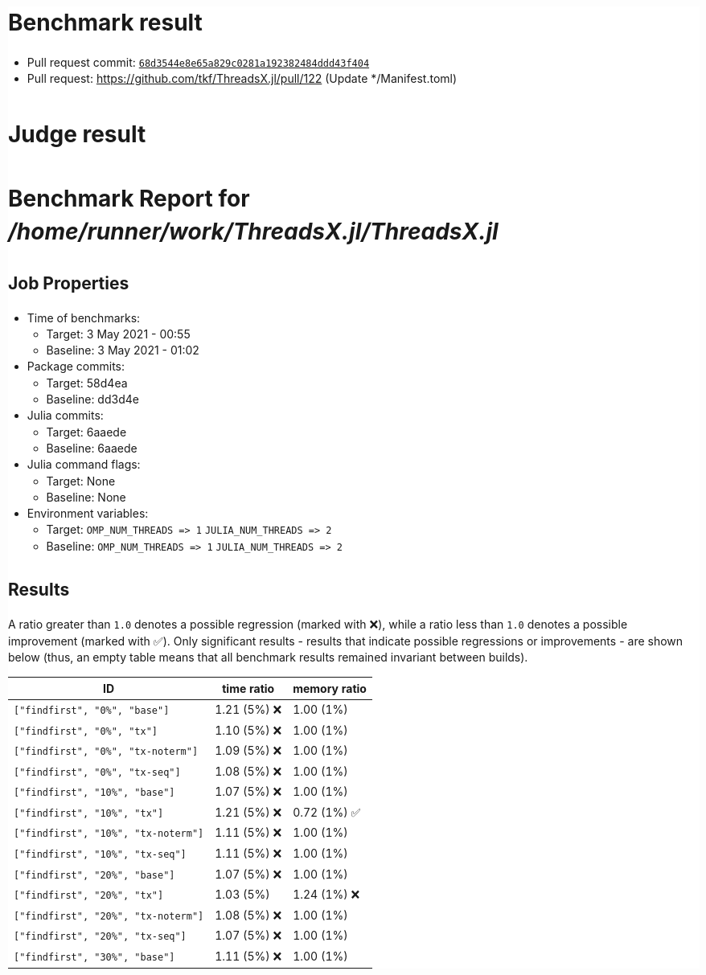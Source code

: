 # Benchmark result

* Pull request commit: [`68d3544e8e65a829c0281a192382484ddd43f404`](https://github.com/tkf/ThreadsX.jl/commit/68d3544e8e65a829c0281a192382484ddd43f404)
* Pull request: <https://github.com/tkf/ThreadsX.jl/pull/122> (Update */Manifest.toml)

# Judge result
# Benchmark Report for */home/runner/work/ThreadsX.jl/ThreadsX.jl*

## Job Properties
* Time of benchmarks:
    - Target: 3 May 2021 - 00:55
    - Baseline: 3 May 2021 - 01:02
* Package commits:
    - Target: 58d4ea
    - Baseline: dd3d4e
* Julia commits:
    - Target: 6aaede
    - Baseline: 6aaede
* Julia command flags:
    - Target: None
    - Baseline: None
* Environment variables:
    - Target: `OMP_NUM_THREADS => 1` `JULIA_NUM_THREADS => 2`
    - Baseline: `OMP_NUM_THREADS => 1` `JULIA_NUM_THREADS => 2`

## Results
A ratio greater than `1.0` denotes a possible regression (marked with :x:), while a ratio less
than `1.0` denotes a possible improvement (marked with :white_check_mark:). Only significant results - results
that indicate possible regressions or improvements - are shown below (thus, an empty table means that all
benchmark results remained invariant between builds).

| ID                                                                 | time ratio                   | memory ratio                 |
|--------------------------------------------------------------------|------------------------------|------------------------------|
| `["findfirst", "0%", "base"]`                                      |                1.21 (5%) :x: |                   1.00 (1%)  |
| `["findfirst", "0%", "tx"]`                                        |                1.10 (5%) :x: |                   1.00 (1%)  |
| `["findfirst", "0%", "tx-noterm"]`                                 |                1.09 (5%) :x: |                   1.00 (1%)  |
| `["findfirst", "0%", "tx-seq"]`                                    |                1.08 (5%) :x: |                   1.00 (1%)  |
| `["findfirst", "10%", "base"]`                                     |                1.07 (5%) :x: |                   1.00 (1%)  |
| `["findfirst", "10%", "tx"]`                                       |                1.21 (5%) :x: | 0.72 (1%) :white_check_mark: |
| `["findfirst", "10%", "tx-noterm"]`                                |                1.11 (5%) :x: |                   1.00 (1%)  |
| `["findfirst", "10%", "tx-seq"]`                                   |                1.11 (5%) :x: |                   1.00 (1%)  |
| `["findfirst", "20%", "base"]`                                     |                1.07 (5%) :x: |                   1.00 (1%)  |
| `["findfirst", "20%", "tx"]`                                       |                   1.03 (5%)  |                1.24 (1%) :x: |
| `["findfirst", "20%", "tx-noterm"]`                                |                1.08 (5%) :x: |                   1.00 (1%)  |
| `["findfirst", "20%", "tx-seq"]`                                   |                1.07 (5%) :x: |                   1.00 (1%)  |
| `["findfirst", "30%", "base"]`                                     |                1.11 (5%) :x: |                   1.00 (1%)  |